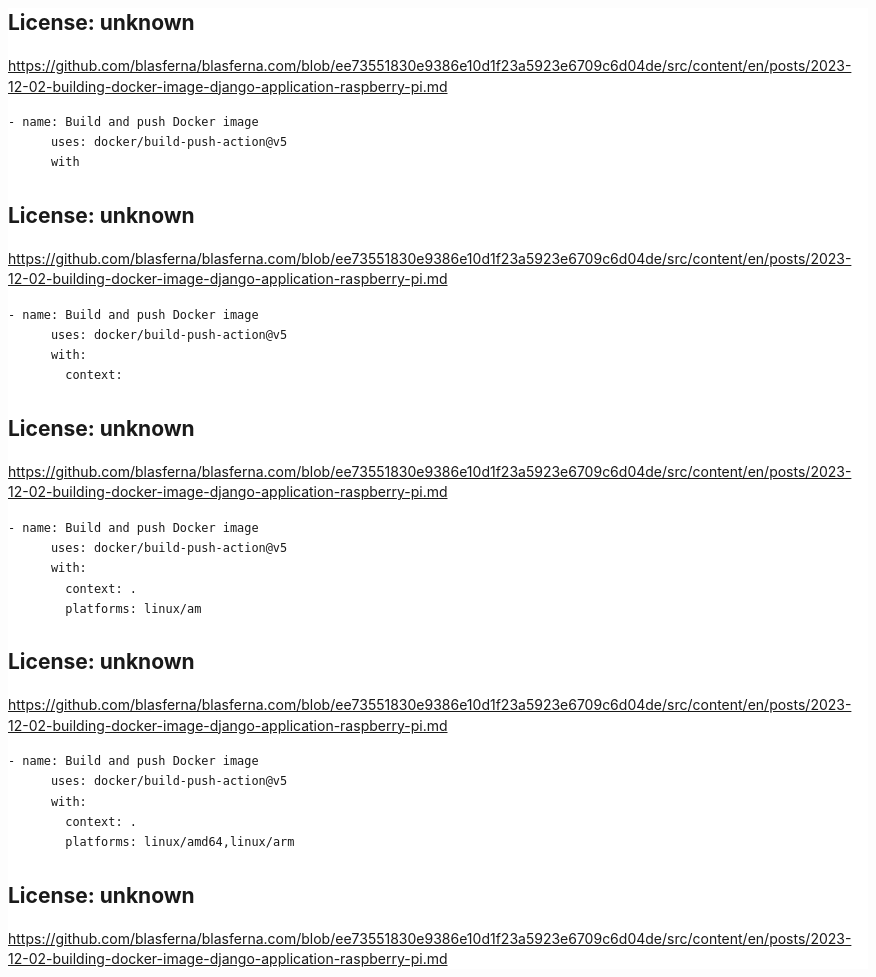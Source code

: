 
## License: unknown
https://github.com/blasferna/blasferna.com/blob/ee73551830e9386e10d1f23a5923e6709c6d04de/src/content/en/posts/2023-12-02-building-docker-image-django-application-raspberry-pi.md

```
- name: Build and push Docker image
      uses: docker/build-push-action@v5
      with
```


## License: unknown
https://github.com/blasferna/blasferna.com/blob/ee73551830e9386e10d1f23a5923e6709c6d04de/src/content/en/posts/2023-12-02-building-docker-image-django-application-raspberry-pi.md

```
- name: Build and push Docker image
      uses: docker/build-push-action@v5
      with:
        context:
```


## License: unknown
https://github.com/blasferna/blasferna.com/blob/ee73551830e9386e10d1f23a5923e6709c6d04de/src/content/en/posts/2023-12-02-building-docker-image-django-application-raspberry-pi.md

```
- name: Build and push Docker image
      uses: docker/build-push-action@v5
      with:
        context: .
        platforms: linux/am
```


## License: unknown
https://github.com/blasferna/blasferna.com/blob/ee73551830e9386e10d1f23a5923e6709c6d04de/src/content/en/posts/2023-12-02-building-docker-image-django-application-raspberry-pi.md

```
- name: Build and push Docker image
      uses: docker/build-push-action@v5
      with:
        context: .
        platforms: linux/amd64,linux/arm
```


## License: unknown
https://github.com/blasferna/blasferna.com/blob/ee73551830e9386e10d1f23a5923e6709c6d04de/src/content/en/posts/2023-12-02-building-docker-image-django-application-raspberry-pi.md
